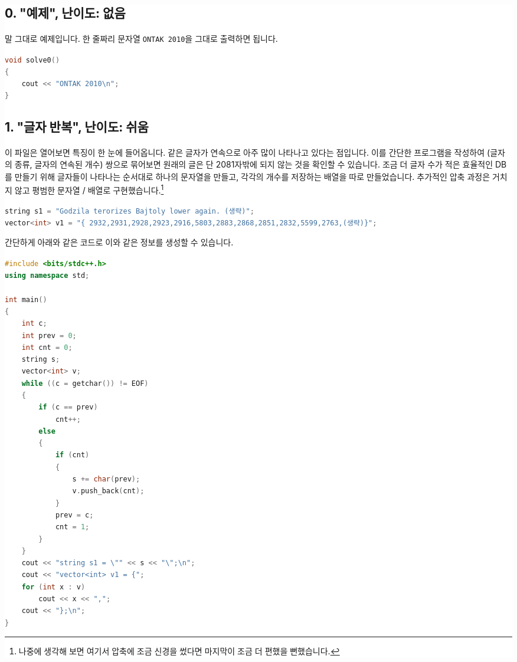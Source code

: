 ## 0. "예제", 난이도: 없음 ##
말 그대로 예제입니다. 한 줄짜리 문자열 `ONTAK 2010`을 그대로 출력하면 됩니다.

```cpp
void solve0()
{
	cout << "ONTAK 2010\n";
}
```

## 1. "글자 반복", 난이도: 쉬움 ##
이 파일은 열어보면 특징이 한 눈에 들어옵니다. 같은 글자가 연속으로 아주 많이 나타나고 있다는 점입니다. 이를 간단한 프로그램을 작성하여 (글자의 종류, 글자의 연속된 개수) 쌍으로 묶어보면 원래의 글은 단 2081자밖에 되지 않는 것을 확인할 수 있습니다. 조금 더 글자 수가 적은 효율적인 DB를 만들기 위해 글자들이 나타나는 순서대로 하나의 문자열을 만들고, 각각의 개수를 저장하는 배열을 따로 만들었습니다. 추가적인 압축 과정은 거치지 않고 평범한 문자열 / 배열로 구현했습니다.[^4]

```cpp
string s1 = "Godzila terorizes Bajtoly lower again. (생략)";
vector<int> v1 = "{ 2932,2931,2928,2923,2916,5803,2883,2868,2851,2832,5599,2763,(생략)}";
```

간단하게 아래와 같은 코드로 이와 같은 정보를 생성할 수 있습니다.

```cpp
#include <bits/stdc++.h>
using namespace std;

int main()
{
	int c;
	int prev = 0;
	int cnt = 0;
	string s;
	vector<int> v;
	while ((c = getchar()) != EOF)
	{
		if (c == prev)
			cnt++;
		else
		{
			if (cnt)
			{
				s += char(prev);
				v.push_back(cnt);
			}
			prev = c;
			cnt = 1;
		}
	}
	cout << "string s1 = \"" << s << "\";\n";
	cout << "vector<int> v1 = {";
	for (int x : v)
		cout << x << ",";
	cout << "};\n";
}
```


[^1]: 수학 실력이 뛰어나다면 일부 문제를 좀 더 쉽게 풀 수도 있지만, 몰라도 더 힘들게 풀 수는 있습니다.
[^2]: 다만 문자열 압축 해제를 위한 함수는 여러 문제에서 공유했는데, 이는 후술하겠습니다.
[^3]: 사실 이것들도 지역 변수로 처리해도 상관 없고 더 안정적일 수 있지만 지역 변수에 거대한 데이터를 담는다는 것이 왠지 꺼림칙하게 느껴져서 전역 변수로 사용하더라도 충돌을 걱정하지 않아도 될 적당한 기준을 둔 것입니다.
[^4]: 나중에 생각해 보면 여기서 압축에 조금 신경을 썼다면 마지막이 조금 더 편했을 뻔했습니다.